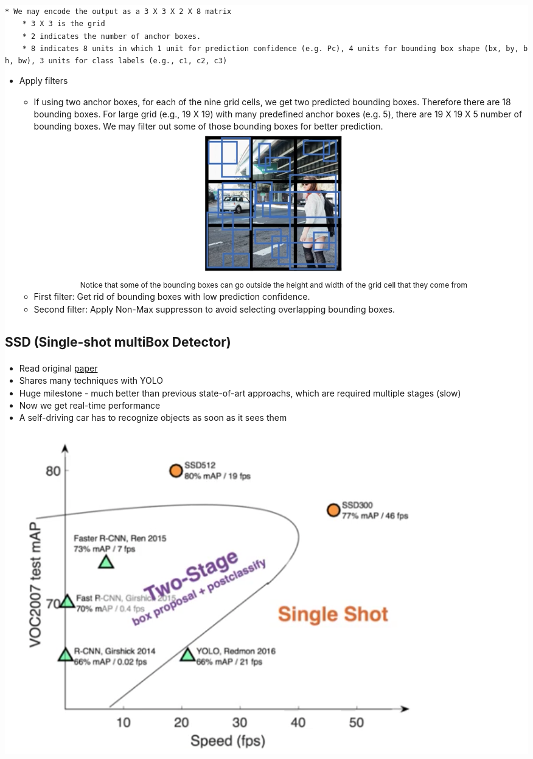 	* We may encode the output as a 3 X 3 X 2 X 8 matrix
		* 3 X 3 is the grid
		* 2 indicates the number of anchor boxes.
		* 8 indicates 8 units in which 1 unit for prediction confidence (e.g. Pc), 4 units for bounding box shape (bx, by, bh, bw), 3 units for class labels (e.g., c1, c2, c3)

* Apply filters
	* If using two anchor boxes, for each of the nine grid cells, we get two predicted bounding boxes. Therefore there are 18 bounding boxes. For large grid (e.g., 19 X 19) with many predefined anchor boxes (e.g. 5), there are 19 X 19 X 5 number of bounding boxes. We may filter out some of those bounding boxes for better prediction.
	<center><img src='images/YOLO_prediction_2.png'></img><br/><span style='font-size:12px'>Notice that some of the bounding boxes can go outside the height and width of the grid cell that they come from</span></center>
	
	* First filter: Get rid of bounding boxes with low prediction confidence.
	* Second filter: Apply Non-Max suppresson to avoid selecting overlapping bounding boxes. 

## SSD (Single-shot multiBox Detector)
* Read original [paper](https://arxiv.org/abs/1512.02325)
* Shares many techniques with YOLO
* Huge milestone - much better than previous state-of-art approachs, which are required multiple stages (slow)
* Now we get real-time performance
* A self-driving car has to recognize objects as soon as it sees them

<img src='images/ssd_performance.png'></img>


